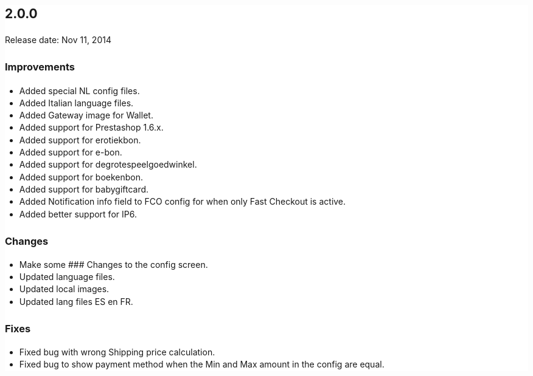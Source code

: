 ## 2.0.0
Release date: Nov 11, 2014
### Improvements
+ Added special NL config files.
+ Added Italian language files.
+ Added Gateway image for Wallet.
+ Added support for Prestashop 1.6.x.
+ Added support for erotiekbon.
+ Added support for e-bon.
+ Added support for degrotespeelgoedwinkel.
+ Added support for boekenbon.
+ Added support for babygiftcard.
+ Added Notification info field to FCO config for when only Fast Checkout is active.
+ Added better support for IP6.

### Changes
+ Make some ### Changes to the config screen.
+ Updated language files.
+ Updated local images.
+ Updated lang files ES en FR.

### Fixes
+ Fixed bug with wrong Shipping price calculation.
+ Fixed bug to show payment method when the Min and Max amount in the config are equal.

